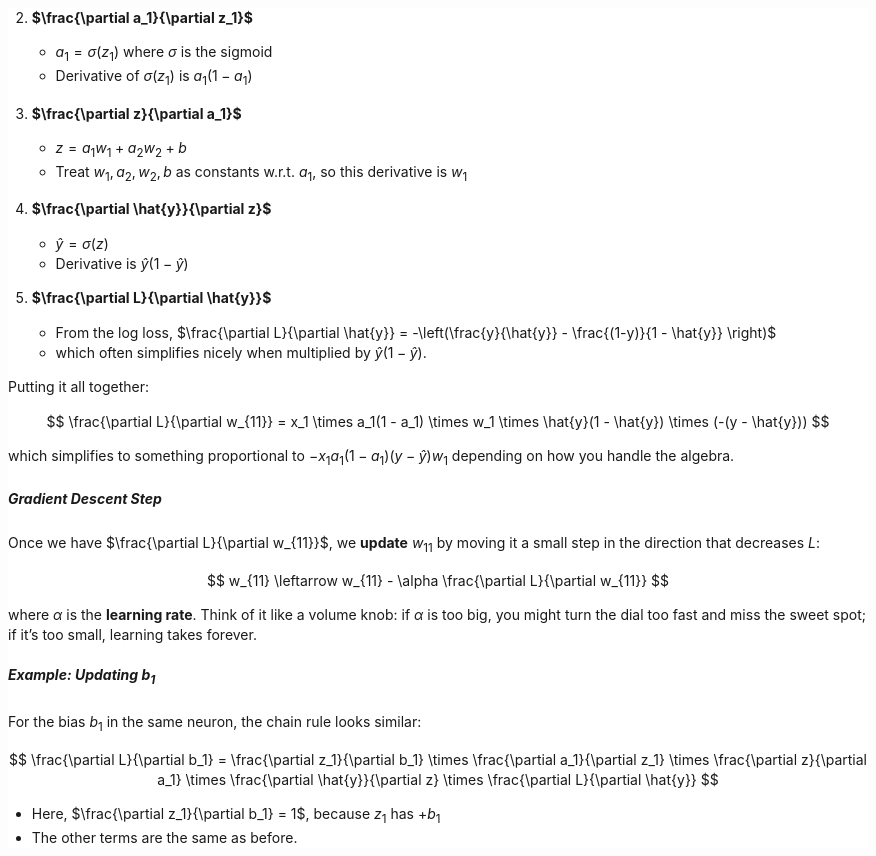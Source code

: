 2. **$\frac{\partial a_1}{\partial z_1}$**  
   - $a_1 = \sigma(z_1)$ where $\sigma$ is the sigmoid  
   - Derivative of $\sigma(z_1)$ is $a_1 (1 - a_1)$

3. **$\frac{\partial z}{\partial a_1}$**  
   - $z = a_1 w_1 + a_2 w_2 + b$  
   - Treat $w_1, a_2, w_2, b$ as constants w.r.t. $a_1$, so this derivative is $w_1$

4. **$\frac{\partial \hat{y}}{\partial z}$**  
   - $\hat{y} = \sigma(z)$  
   - Derivative is $\hat{y}(1 - \hat{y})$

5. **$\frac{\partial L}{\partial \hat{y}}$**  
   - From the log loss, $\frac{\partial L}{\partial \hat{y}} = -\left(\frac{y}{\hat{y}} - \frac{(1-y)}{1 - \hat{y}} \right)$
   - which often simplifies nicely when multiplied by $\hat{y}(1 - \hat{y})$.

Putting it all together:  

$$
\frac{\partial L}{\partial w_{11}} = x_1 \times a_1(1 - a_1) \times w_1 \times \hat{y}(1 - \hat{y}) \times (-(y - \hat{y}))
$$

which simplifies to something proportional to $-x_1 a_1(1 - a_1)(y - \hat{y}) w_1$
depending on how you handle the algebra.

##### Gradient Descent Step

Once we have $\frac{\partial L}{\partial w_{11}}$, we **update** $w_{11}$ by moving it a small step in the direction that decreases $L$:  

$$
w_{11} \leftarrow w_{11} - \alpha \frac{\partial L}{\partial w_{11}}
$$

where $\alpha$ is the **learning rate**. Think of it like a volume knob: if $\alpha$ is too big, you might turn the dial too fast and miss the sweet spot; if it’s too small, learning takes forever.

##### Example: Updating $b_1$

For the bias $b_1$ in the same neuron, the chain rule looks similar:  

$$
\frac{\partial L}{\partial b_1} = \frac{\partial z_1}{\partial b_1}
\times
\frac{\partial a_1}{\partial z_1}
\times
\frac{\partial z}{\partial a_1}
\times
\frac{\partial \hat{y}}{\partial z}
\times
\frac{\partial L}{\partial \hat{y}}
$$

- Here, $\frac{\partial z_1}{\partial b_1} = 1$, because $z_1$ has $+ b_1$
- The other terms are the same as before.
